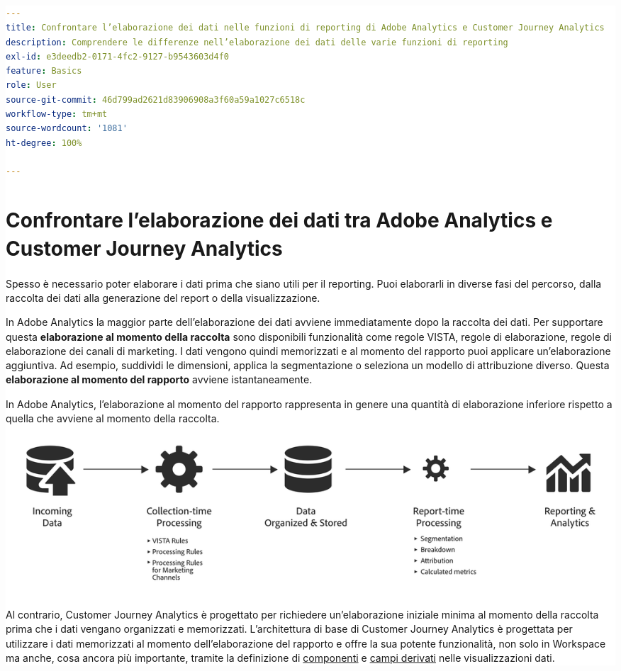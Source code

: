 ```yaml
---
title: Confrontare l’elaborazione dei dati nelle funzioni di reporting di Adobe Analytics e Customer Journey Analytics
description: Comprendere le differenze nell’elaborazione dei dati delle varie funzioni di reporting
exl-id: e3deedb2-0171-4fc2-9127-b9543603d4f0
feature: Basics
role: User
source-git-commit: 46d799ad2621d83906908a3f60a59a1027c6518c
workflow-type: tm+mt
source-wordcount: '1081'
ht-degree: 100%

---
```


# Confrontare l’elaborazione dei dati tra Adobe Analytics e Customer Journey Analytics

Spesso è necessario poter elaborare i dati prima che siano utili per il reporting. Puoi elaborarli in diverse fasi del percorso, dalla raccolta dei dati alla generazione del report o della visualizzazione.

In Adobe Analytics la maggior parte dell’elaborazione dei dati avviene immediatamente dopo la raccolta dei dati. Per supportare questa **elaborazione al momento della raccolta** sono disponibili funzionalità come regole VISTA, regole di elaborazione, regole di elaborazione dei canali di marketing.
I dati vengono quindi memorizzati e al momento del rapporto puoi applicare un’elaborazione aggiuntiva. Ad esempio, suddividi le dimensioni, applica la segmentazione o seleziona un modello di attribuzione diverso. Questa **elaborazione al momento del rapporto** avviene istantaneamente.

In Adobe Analytics, l’elaborazione al momento del rapporto rappresenta in genere una quantità di elaborazione inferiore rispetto a quella che avviene al momento della raccolta.

![Elaborazione al momento della raccolta di Adobe Analytics](../assets/aa-processing.png)

Al contrario, Customer Journey Analytics è progettato per richiedere un’elaborazione iniziale minima al momento della raccolta prima che i dati vengano organizzati e memorizzati. L’architettura di base di Customer Journey Analytics è progettata per utilizzare i dati memorizzati al momento dell’elaborazione del rapporto e offre la sua potente funzionalità, non solo in Workspace ma anche, cosa ancora più importante, tramite la definizione di [componenti](/help/data-views/component-settings/overview.md) e [campi derivati](/help/data-views/derived-fields/derived-fields.md) nelle visualizzazioni dati.
